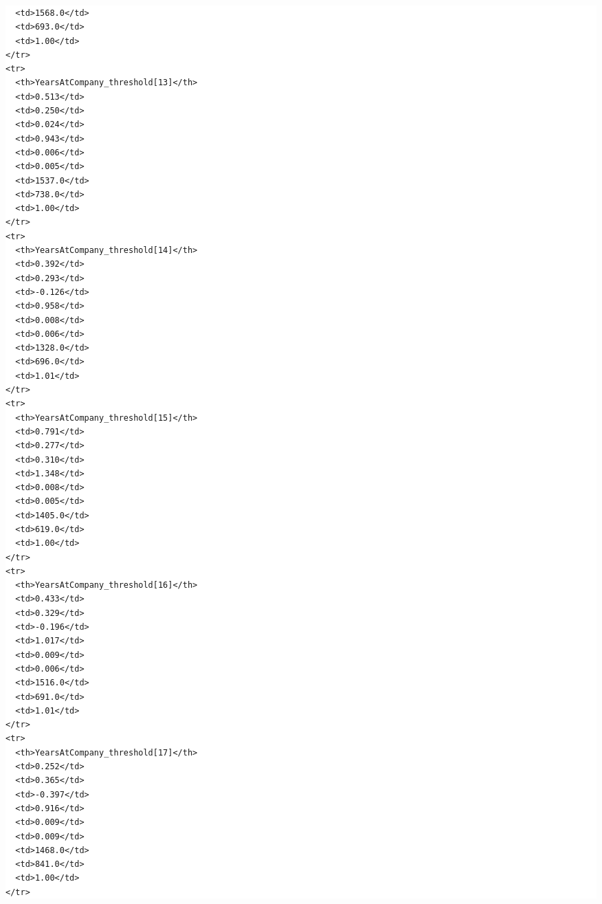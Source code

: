       <td>1568.0</td>
      <td>693.0</td>
      <td>1.00</td>
    </tr>
    <tr>
      <th>YearsAtCompany_threshold[13]</th>
      <td>0.513</td>
      <td>0.250</td>
      <td>0.024</td>
      <td>0.943</td>
      <td>0.006</td>
      <td>0.005</td>
      <td>1537.0</td>
      <td>738.0</td>
      <td>1.00</td>
    </tr>
    <tr>
      <th>YearsAtCompany_threshold[14]</th>
      <td>0.392</td>
      <td>0.293</td>
      <td>-0.126</td>
      <td>0.958</td>
      <td>0.008</td>
      <td>0.006</td>
      <td>1328.0</td>
      <td>696.0</td>
      <td>1.01</td>
    </tr>
    <tr>
      <th>YearsAtCompany_threshold[15]</th>
      <td>0.791</td>
      <td>0.277</td>
      <td>0.310</td>
      <td>1.348</td>
      <td>0.008</td>
      <td>0.005</td>
      <td>1405.0</td>
      <td>619.0</td>
      <td>1.00</td>
    </tr>
    <tr>
      <th>YearsAtCompany_threshold[16]</th>
      <td>0.433</td>
      <td>0.329</td>
      <td>-0.196</td>
      <td>1.017</td>
      <td>0.009</td>
      <td>0.006</td>
      <td>1516.0</td>
      <td>691.0</td>
      <td>1.01</td>
    </tr>
    <tr>
      <th>YearsAtCompany_threshold[17]</th>
      <td>0.252</td>
      <td>0.365</td>
      <td>-0.397</td>
      <td>0.916</td>
      <td>0.009</td>
      <td>0.009</td>
      <td>1468.0</td>
      <td>841.0</td>
      <td>1.00</td>
    </tr>